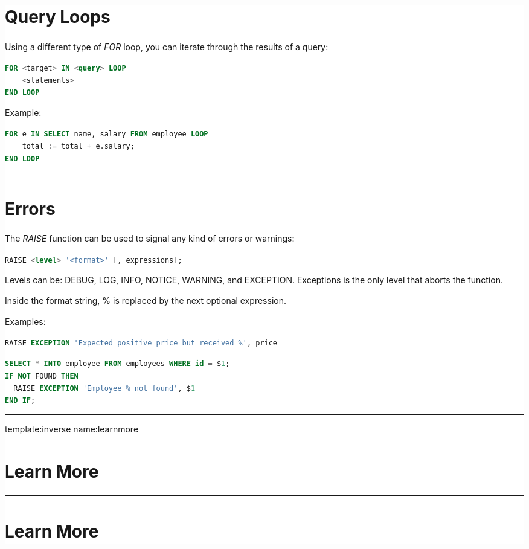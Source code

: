
# Query Loops

Using a different type of *FOR* loop, you can iterate through the results of a query:

```sql
FOR <target> IN <query> LOOP
    <statements>
END LOOP
```

Example:

```sql
FOR e IN SELECT name, salary FROM employee LOOP
    total := total + e.salary;
END LOOP
```

---

# Errors

The *RAISE* function can be used to signal any kind of errors or warnings:

```sql
RAISE <level> '<format>' [, expressions];
```

Levels can be: DEBUG, LOG, INFO, NOTICE, WARNING, and EXCEPTION. Exceptions is the only level that aborts the function.

Inside the format string, % is replaced by the next optional expression.

Examples:

```sql
RAISE EXCEPTION 'Expected positive price but received %', price
```

```sql
SELECT * INTO employee FROM employees WHERE id = $1;
IF NOT FOUND THEN
  RAISE EXCEPTION 'Employee % not found', $1
END IF;
```

---

template:inverse
name:learnmore
# Learn More

---

# Learn More
